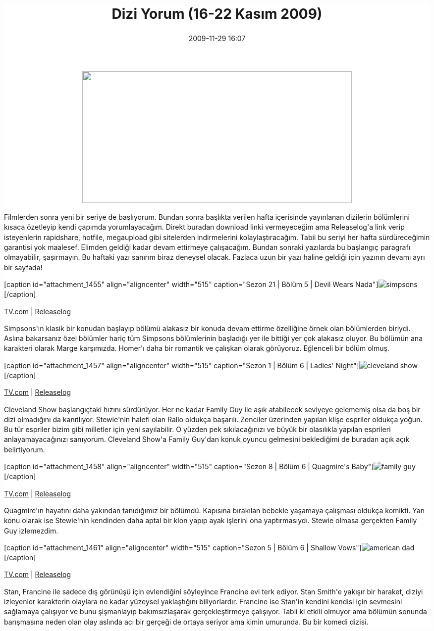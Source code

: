﻿---
layout: post
title: Dizi Yorum (16-22 Kas&#305;m 2009)
date: 2009-11-29 16:07
comments: true
categories: []
---
<p style="text-align: center;"><img class="aligncenter size-full wp-image-1496" src="http://onurbaykal.com.tr/wp-content/uploads/2009/11/top-tv-shows-power-image-jan091.jpg" alt="" width="544" height="266" /></p>

Filmlerden sonra yeni bir seriye de başlıyorum. Bundan sonra başlıkta verilen hafta içerisinde yayınlanan dizilerin bölümlerini kısaca özetleyip kendi çapımda yorumlayacağım. Direkt buradan download linki vermeyeceğim ama Releaselog'a link verip isteyenlerin rapidshare, hotfile, megaupload gibi sitelerden indirmelerini kolaylaştıracağım. Tabii bu seriyi her hafta sürdüreceğimin garantisi yok maalesef. Elimden geldiği kadar devam ettirmeye çalışacağım. Bundan sonraki yazılarda bu başlangıç paragrafı olmayabilir, şaşırmayın. Bu haftaki yazı sanırım biraz deneysel olacak. Fazlaca uzun bir yazı haline geldiği için yazının devamı ayrı bir sayfada!

[caption id="attachment_1455" align="aligncenter" width="515" caption="Sezon 21 | Bölüm 5 | Devil Wears Nada"]<img class="size-full wp-image-1455" title="simpsons" src="http://onurbaykal.com.tr/wp-content/uploads/2009/11/simpsons.jpg" alt="simpsons" width="515" height="166" />[/caption]

<a href="http://www.tv.com/show/146/summary.html">TV.com</a> | <a href="http://www.rlslog.net/the-simpsons-s21e05-the-devil-wears-nada-hdtv-xvid-fqm/">Releaselog</a>

Simpsons'ın klasik bir konudan başlayıp bölümü alakasız bir konuda devam ettirme özelliğine örnek olan bölümlerden biriydi. Aslına bakarsanız özel bölümler hariç tüm Simpsons bölümlerinin başladığı yer ile bittiği yer çok alakasız oluyor. Bu bölümün ana karakteri olarak Marge karşımızda. Homer'ı daha bir romantik ve çalışkan olarak görüyoruz. Eğlenceli bir bölüm olmuş.

[caption id="attachment_1457" align="aligncenter" width="515" caption="Sezon 1 | Bölüm 6 | Ladies&#39; Night"]<img class="size-full wp-image-1457" title="cleveland show" src="http://onurbaykal.com.tr/wp-content/uploads/2009/11/cleveland-show.jpg" alt="cleveland show" width="515" height="166" />[/caption]

<a href="http://www.tv.com/the-cleveland-%20show/show/75594/summary.html">TV.com</a> | <a href="http://www.rlslog.net/the-cleveland-show-s01e06-ladies-night-hdtv-xvid-fqm/">Releaselog</a>

Cleveland Show başlangıçtaki hızını sürdürüyor. Her ne kadar Family Guy ile aşık atabilecek seviyeye gelememiş olsa da boş bir dizi olmadığını da kanıtlıyor. Stewie'nin halefi olan Rallo oldukça başarılı. Zenciler üzerinden yapılan klişe espriler oldukça yoğun. Bu tür espriler bizim gibi milletler için yeni sayılabilir. O yüzden pek sıkılacağınızı ve büyük bir olasılıkla yapılan esprileri anlayamayacağınızı sanıyorum. Cleveland Show'a Family Guy'dan konuk oyuncu gelmesini beklediğimi de buradan açık açık belirtiyorum.

[caption id="attachment_1458" align="aligncenter" width="515" caption="Sezon 8 | Bölüm 6 | Quagmire&#39;s Baby"]<img class="size-full wp-image-1458" title="family guy" src="http://onurbaykal.com.tr/wp-content/uploads/2009/11/family-guy.jpg" alt="family guy" width="515" height="166" />[/caption]
<p style="text-align: center;"></p>

<a href="http://www.tv.com/show/348/summary.html">TV.com</a> | <a href="http://www.rlslog.net/family-guy-s08e06-quagmires-baby-pdtv-xvid-fqm/">Releaselog</a>

Quagmire'ın hayatını daha yakından tanıdığımız bir bölümdü. Kapısına bırakılan bebekle yaşamaya çalışması oldukça komikti. Yan konu olarak ise Stewie'nin kendinden daha aptal bir klon yapıp ayak işlerini ona yaptırmasıydı. Stewie olmasa gerçekten Family Guy izlemezdim.

[caption id="attachment_1461" align="aligncenter" width="515" caption="Sezon 5 | Bölüm 6 | Shallow Vows"]<img class="size-full wp-image-1461" title="american dad" src="http://onurbaykal.com.tr/wp-content/uploads/2009/11/american-dad.jpg" alt="american dad" width="515" height="166" />[/caption]
<p style="text-align: left;"><a href="http://www.tv.com/show/21935/summary.html">TV.com</a> | <a href="http://www.rlslog.net/american-dad-s05e06-shallow-vows-pdtv-xvid-fqm/">Releaselog</a></p>
<p style="text-align: left;">Stan, Francine ile sadece dış görünüşü için evlendiğini söyleyince Francine evi terk ediyor. Stan Smith'e yakışır bir haraket, diziyi izleyenler karakterin olaylara ne kadar yüzeysel yaklaştığını biliyorlardır. Francine ise Stan'in kendini kendisi için sevmesini sağlamaya çalışıyor ve bunu şişmanlayıp bakımsızlaşarak gerçekleştirmeye çalışıyor. Tabii ki etkili olmuyor ama bölümün sonunda barışmasına neden olan olay aslında acı bir gerçeği de ortaya seriyor ama kimin umurunda. Bu bir komedi dizisi.</p>
<p style="text-align: left;"></p>
